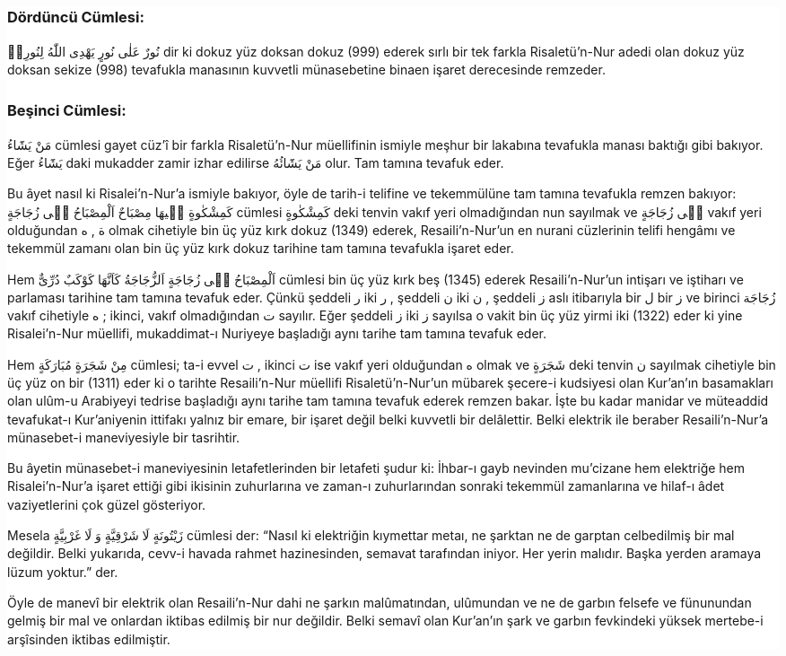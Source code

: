 ### Dördüncü Cümlesi: 
<span class="arabic" dir="rtl">نُورٌ عَلٰى نُورٍ يَهْدِى اللّٰهُ لِنُورِهٖ</span> dir ki dokuz yüz doksan dokuz (999) ederek sırlı bir tek farkla Risaletü’n-Nur adedi olan dokuz yüz doksan sekize (998) tevafukla manasının kuvvetli münasebetine binaen işaret derecesinde remzeder.

### Beşinci Cümlesi:
<span class="arabic" dir="rtl">مَنْ يَشَٓاءُ</span> cümlesi gayet cüz’î bir farkla Risaletü’n-Nur müellifinin ismiyle meşhur bir lakabına tevafukla manası baktığı gibi bakıyor. Eğer <span class="arabic" dir="rtl">يَشَٓاءُ</span> daki mukadder zamir izhar edilirse <span class="arabic" dir="rtl">مَنْ يَشَٓائُهُ</span> olur. Tam tamına tevafuk eder.

Bu âyet nasıl ki Risalei’n-Nur’a ismiyle bakıyor, öyle de tarih-i telifine ve tekemmülüne tam tamına tevafukla remzen bakıyor: <span class="arabic" dir="rtl">كَمِشْكٰوةٍ فٖيهَا مِصْبَاحٌ اَلْمِصْبَاحُ فٖى زُجَاجَةٍ</span> cümlesi <span class="arabic" dir="rtl">كَمِشْكٰوةٍ</span> deki tenvin vakıf yeri olmadığından nun sayılmak ve <span class="arabic" dir="rtl">فٖى زُجَاجَةٍ</span> vakıf yeri olduğundan <span class="arabic" dir="rtl">ة , ه</span> olmak cihetiyle bin üç yüz kırk dokuz (1349) ederek, Resaili’n-Nur’un en nurani cüzlerinin telifi hengâmı ve tekemmül zamanı olan bin üç yüz kırk dokuz tarihine tam tamına tevafukla işaret eder.

Hem <span class="arabic" dir="rtl">اَلْمِصْبَاحُ فٖى زُجَاجَةٍ اَلزُّجَاجَةُ كَاَنَّهَا كَوْكَبٌ دُرِّىٌّ</span> cümlesi bin üç yüz kırk beş (1345) ederek Resaili’n-Nur’un intişarı ve iştiharı ve parlaması tarihine tam tamına tevafuk eder. Çünkü şeddeli <span class="arabic" dir="rtl">ر</span> iki <span class="arabic" dir="rtl">ر</span> , şeddeli <span class="arabic" dir="rtl">ن</span> iki <span class="arabic" dir="rtl">ن</span> , şeddeli <span class="arabic" dir="rtl">ز</span> aslı itibarıyla bir <span class="arabic" dir="rtl">ل</span> bir <span class="arabic" dir="rtl">ز</span> ve birinci <span class="arabic" dir="rtl">زُجَاجَة</span> vakıf cihetiyle <span class="arabic" dir="rtl">ه</span> ; ikinci, vakıf olmadığından <span class="arabic" dir="rtl">ت</span> sayılır. Eğer şeddeli <span class="arabic" dir="rtl">ز</span> iki <span class="arabic" dir="rtl">ز</span> sayılsa o vakit bin üç yüz yirmi iki (1322) eder ki yine Risalei’n-Nur müellifi, mukaddimat-ı Nuriyeye başladığı aynı tarihe tam tamına tevafuk eder.

Hem <span class="arabic" dir="rtl">مِنْ شَجَرَةٍ مُبَارَكَةٍ</span> cümlesi; ta-i evvel <span class="arabic" dir="rtl">ت</span> , ikinci <span class="arabic" dir="rtl">ت</span> ise vakıf yeri olduğundan <span class="arabic" dir="rtl">ه</span> olmak ve <span class="arabic" dir="rtl">شَجَرَةٍ</span> deki tenvin <span class="arabic" dir="rtl">ن</span> sayılmak cihetiyle bin üç yüz on bir (1311) eder ki o tarihte Resaili’n-Nur müellifi Risaletü’n-Nur’un mübarek şecere-i kudsiyesi olan Kur’an’ın basamakları olan ulûm-u Arabiyeyi tedrise başladığı aynı tarihe tam tamına tevafuk ederek remzen bakar. İşte bu kadar manidar ve müteaddid tevafukat-ı Kur’aniyenin ittifakı yalnız bir emare, bir işaret değil belki kuvvetli bir delâlettir. Belki elektrik ile beraber Resaili’n-Nur’a münasebet-i maneviyesiyle bir tasrihtir.

Bu âyetin münasebet-i maneviyesinin letafetlerinden bir letafeti şudur ki: İhbar-ı gayb nevinden mu’cizane hem elektriğe hem Risalei’n-Nur’a işaret ettiği gibi ikisinin zuhurlarına ve zaman-ı zuhurlarından sonraki tekemmül zamanlarına ve hilaf-ı âdet vaziyetlerini çok güzel gösteriyor.

Mesela <span class="arabic" dir="rtl">زَيْتُونَةٍ لَا شَرْقِيَّةٍ وَ لَا غَرْبِيَّةٍ</span> cümlesi der: “Nasıl ki elektriğin kıymettar metaı, ne şarktan ne de garptan celbedilmiş bir mal değildir. Belki yukarıda, cevv-i havada rahmet hazinesinden, semavat tarafından iniyor. Her yerin malıdır. Başka yerden aramaya lüzum yoktur.” der.

Öyle de manevî bir elektrik olan Resaili’n-Nur dahi ne şarkın malûmatından, ulûmundan ve ne de garbın felsefe ve fünunundan gelmiş bir mal ve onlardan iktibas edilmiş bir nur değildir. Belki semavî olan Kur’an’ın şark ve garbın fevkindeki yüksek mertebe-i arşîsinden iktibas edilmiştir.
